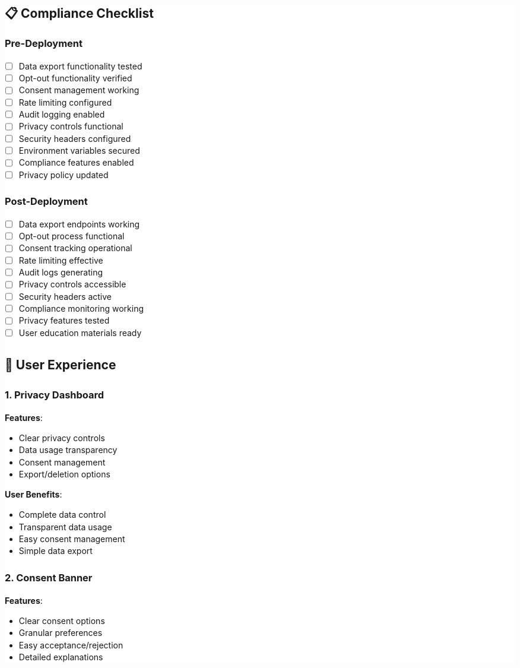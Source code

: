 ## 📋 Compliance Checklist

### Pre-Deployment

- [ ] Data export functionality tested
- [ ] Opt-out functionality verified
- [ ] Consent management working
- [ ] Rate limiting configured
- [ ] Audit logging enabled
- [ ] Privacy controls functional
- [ ] Security headers configured
- [ ] Environment variables secured
- [ ] Compliance features enabled
- [ ] Privacy policy updated

### Post-Deployment

- [ ] Data export endpoints working
- [ ] Opt-out process functional
- [ ] Consent tracking operational
- [ ] Rate limiting effective
- [ ] Audit logs generating
- [ ] Privacy controls accessible
- [ ] Security headers active
- [ ] Compliance monitoring working
- [ ] Privacy features tested
- [ ] User education materials ready

## 🎯 User Experience

### 1. Privacy Dashboard

**Features**:
- Clear privacy controls
- Data usage transparency
- Consent management
- Export/deletion options

**User Benefits**:
- Complete data control
- Transparent data usage
- Easy consent management
- Simple data export

### 2. Consent Banner

**Features**:
- Clear consent options
- Granular preferences
- Easy acceptance/rejection
- Detailed explanations
